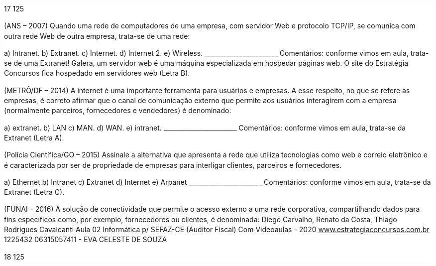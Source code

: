 


17
125




(ANS – 2007) Quando uma rede de computadores de uma empresa, com servidor Web e protocolo TCP/IP, se comunica com outra rede Web de outra empresa, trata-se de uma rede:

a) Intranet.
b) Extranet.
c) Internet.
d) Internet 2.
e) Wireless.
_______________________ Comentários: conforme vimos em aula, trata-se de uma Extranet! Galera, um servidor web é uma máquina especializada em hospedar páginas web. O site do Estratégia Concursos fica hospedado em servidores web (Letra B).

(METRÔ/DF – 2014) A internet é uma importante ferramenta para usuários e empresas.
A  esse  respeito,  no  que  se  refere  às  empresas,  é  correto  afirmar  que  o  canal  de comunicação   externo   que   permite   aos   usuários   interagirem   com   a   empresa (normalmente parceiros, fornecedores e vendedores) é denominado:

a) extranet.
b) LAN
c) MAN.
d) WAN.
e) intranet.
_______________________ Comentários: conforme vimos em aula, trata-se da Extranet (Letra A).

(Polícia Científica/GO – 2015) Assinale  a  alternativa  que  apresenta  a  rede  que  utiliza tecnologias como web e correio eletrônico e é caracterizada por ser de propriedade de empresas para interligar clientes, parceiros e fornecedores.

a) Ethernet
b) Intranet
c) Extranet
d) Internet
e) Arpanet
_______________________ Comentários: conforme vimos em aula, trata-se da Extranet (Letra C).

(FUNAI – 2016) A solução de conectividade que permite o acesso externo a uma rede corporativa,   compartilhando   dados   para   fins   específicos   como,   por   exemplo, fornecedores ou clientes, é denominada:
Diego Carvalho, Renato da Costa, Thiago Rodrigues Cavalcanti Aula 02
Informática p/ SEFAZ-CE (Auditor Fiscal) Com Videoaulas - 2020 www.estrategiaconcursos.com.br 1225432
06315057411 - EVA CELESTE DE SOUZA 





18
125


